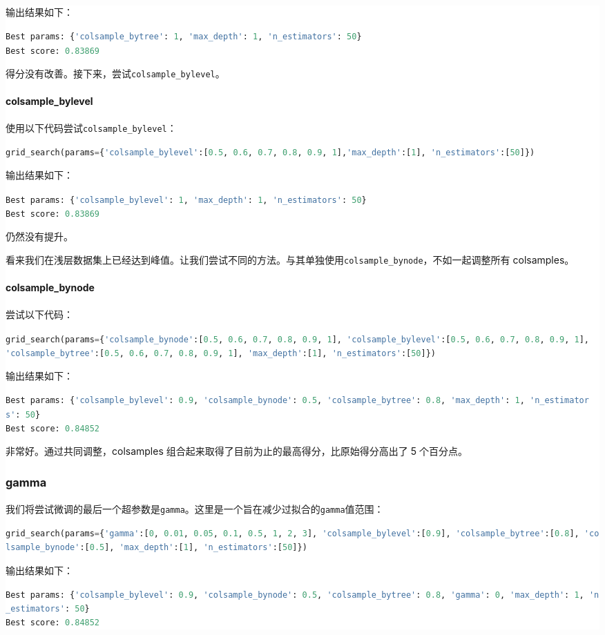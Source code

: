 输出结果如下：

```py
Best params: {'colsample_bytree': 1, 'max_depth': 1, 'n_estimators': 50}
Best score: 0.83869
```

得分没有改善。接下来，尝试`colsample_bylevel`。

#### colsample_bylevel

使用以下代码尝试`colsample_bylevel`：

```py
grid_search(params={'colsample_bylevel':[0.5, 0.6, 0.7, 0.8, 0.9, 1],'max_depth':[1], 'n_estimators':[50]})
```

输出结果如下：

```py
Best params: {'colsample_bylevel': 1, 'max_depth': 1, 'n_estimators': 50}
Best score: 0.83869
```

仍然没有提升。

看来我们在浅层数据集上已经达到峰值。让我们尝试不同的方法。与其单独使用`colsample_bynode`，不如一起调整所有 colsamples。

#### colsample_bynode

尝试以下代码：

```py
grid_search(params={'colsample_bynode':[0.5, 0.6, 0.7, 0.8, 0.9, 1], 'colsample_bylevel':[0.5, 0.6, 0.7, 0.8, 0.9, 1], 'colsample_bytree':[0.5, 0.6, 0.7, 0.8, 0.9, 1], 'max_depth':[1], 'n_estimators':[50]})
```

输出结果如下：

```py
Best params: {'colsample_bylevel': 0.9, 'colsample_bynode': 0.5, 'colsample_bytree': 0.8, 'max_depth': 1, 'n_estimators': 50}
Best score: 0.84852
```

非常好。通过共同调整，colsamples 组合起来取得了目前为止的最高得分，比原始得分高出了 5 个百分点。

### gamma

我们将尝试微调的最后一个超参数是`gamma`。这里是一个旨在减少过拟合的`gamma`值范围：

```py
grid_search(params={'gamma':[0, 0.01, 0.05, 0.1, 0.5, 1, 2, 3], 'colsample_bylevel':[0.9], 'colsample_bytree':[0.8], 'colsample_bynode':[0.5], 'max_depth':[1], 'n_estimators':[50]})
```

输出结果如下：

```py
Best params: {'colsample_bylevel': 0.9, 'colsample_bynode': 0.5, 'colsample_bytree': 0.8, 'gamma': 0, 'max_depth': 1, 'n_estimators': 50}
Best score: 0.84852
```
